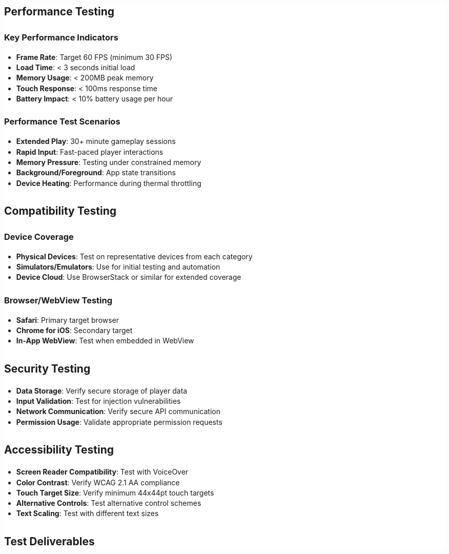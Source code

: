 ## Performance Testing

### Key Performance Indicators

- **Frame Rate**: Target 60 FPS (minimum 30 FPS)
- **Load Time**: < 3 seconds initial load
- **Memory Usage**: < 200MB peak memory
- **Touch Response**: < 100ms response time
- **Battery Impact**: < 10% battery usage per hour

### Performance Test Scenarios

- **Extended Play**: 30+ minute gameplay sessions
- **Rapid Input**: Fast-paced player interactions
- **Memory Pressure**: Testing under constrained memory
- **Background/Foreground**: App state transitions
- **Device Heating**: Performance during thermal throttling

## Compatibility Testing

### Device Coverage

- **Physical Devices**: Test on representative devices from each category
- **Simulators/Emulators**: Use for initial testing and automation
- **Device Cloud**: Use BrowserStack or similar for extended coverage

### Browser/WebView Testing

- **Safari**: Primary target browser
- **Chrome for iOS**: Secondary target
- **In-App WebView**: Test when embedded in WebView

## Security Testing

- **Data Storage**: Verify secure storage of player data
- **Input Validation**: Test for injection vulnerabilities
- **Network Communication**: Verify secure API communication
- **Permission Usage**: Validate appropriate permission requests

## Accessibility Testing

- **Screen Reader Compatibility**: Test with VoiceOver
- **Color Contrast**: Verify WCAG 2.1 AA compliance
- **Touch Target Size**: Verify minimum 44x44pt touch targets
- **Alternative Controls**: Test alternative control schemes
- **Text Scaling**: Test with different text sizes

## Test Deliverables
